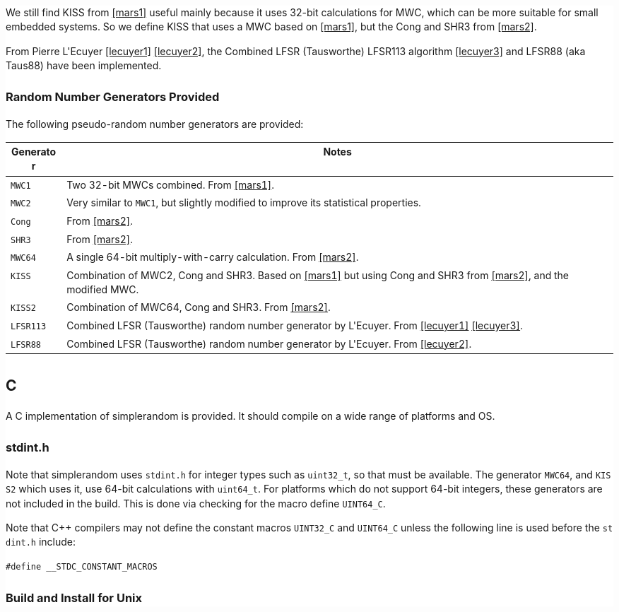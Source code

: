 We still find KISS from [[mars1]](#mars1) useful mainly because it uses
32-bit calculations for MWC, which can be more suitable for small
embedded systems. So we define KISS that uses a MWC based on
[[mars1]](#mars1), but the Cong and SHR3 from [[mars2]](#mars2).

From Pierre L'Ecuyer [[lecuyer1]](#lecuyer1) [[lecuyer2]](#lecuyer2),
the Combined LFSR (Tausworthe) LFSR113 algorithm
[[lecuyer3]](#lecuyer3) and LFSR88 (aka Taus88) have been implemented.

### Random Number Generators Provided

The following pseudo-random number generators are provided:

| Generator   | Notes
| ----------- | --------------------------------------------------------------------------------------------------------------
| `MWC1`      | Two 32-bit MWCs combined. From [[mars1]](#mars1).
| `MWC2`      | Very similar to `MWC1`, but slightly modified to improve its statistical properties.
| `Cong`      | From [[mars2]](#mars2).
| `SHR3`      | From [[mars2]](#mars2).
| `MWC64`     | A single 64-bit multiply-with-carry calculation. From [[mars2]](#mars2).
| `KISS`      | Combination of MWC2, Cong and SHR3. Based on [[mars1]](#mars1) but using Cong and SHR3 from [[mars2]](#mars2), and the modified MWC.
| `KISS2`     | Combination of MWC64, Cong and SHR3. From [[mars2]](#mars2).
| `LFSR113`   | Combined LFSR (Tausworthe) random number generator by L'Ecuyer. From [[lecuyer1]](#lecuyer1) [[lecuyer3]](#lecuyer3).
| `LFSR88`    | Combined LFSR (Tausworthe) random number generator by L'Ecuyer. From [[lecuyer2]](#lecuyer2).


C
-

A C implementation of simplerandom is provided. It should compile on a
wide range of platforms and OS.

### stdint.h

Note that simplerandom uses `stdint.h` for integer types such as
`uint32_t`, so that must be available. The generator `MWC64`, and
`KISS2` which uses it, use 64-bit calculations with `uint64_t`. For
platforms which do not support 64-bit integers, these generators are
not included in the build. This is done via checking for the macro
define `UINT64_C`.

Note that C++ compilers may not define the constant macros `UINT32_C`
and `UINT64_C` unless the following line is used before the `stdint.h`
include:

    #define __STDC_CONSTANT_MACROS

### Build and Install for Unix
